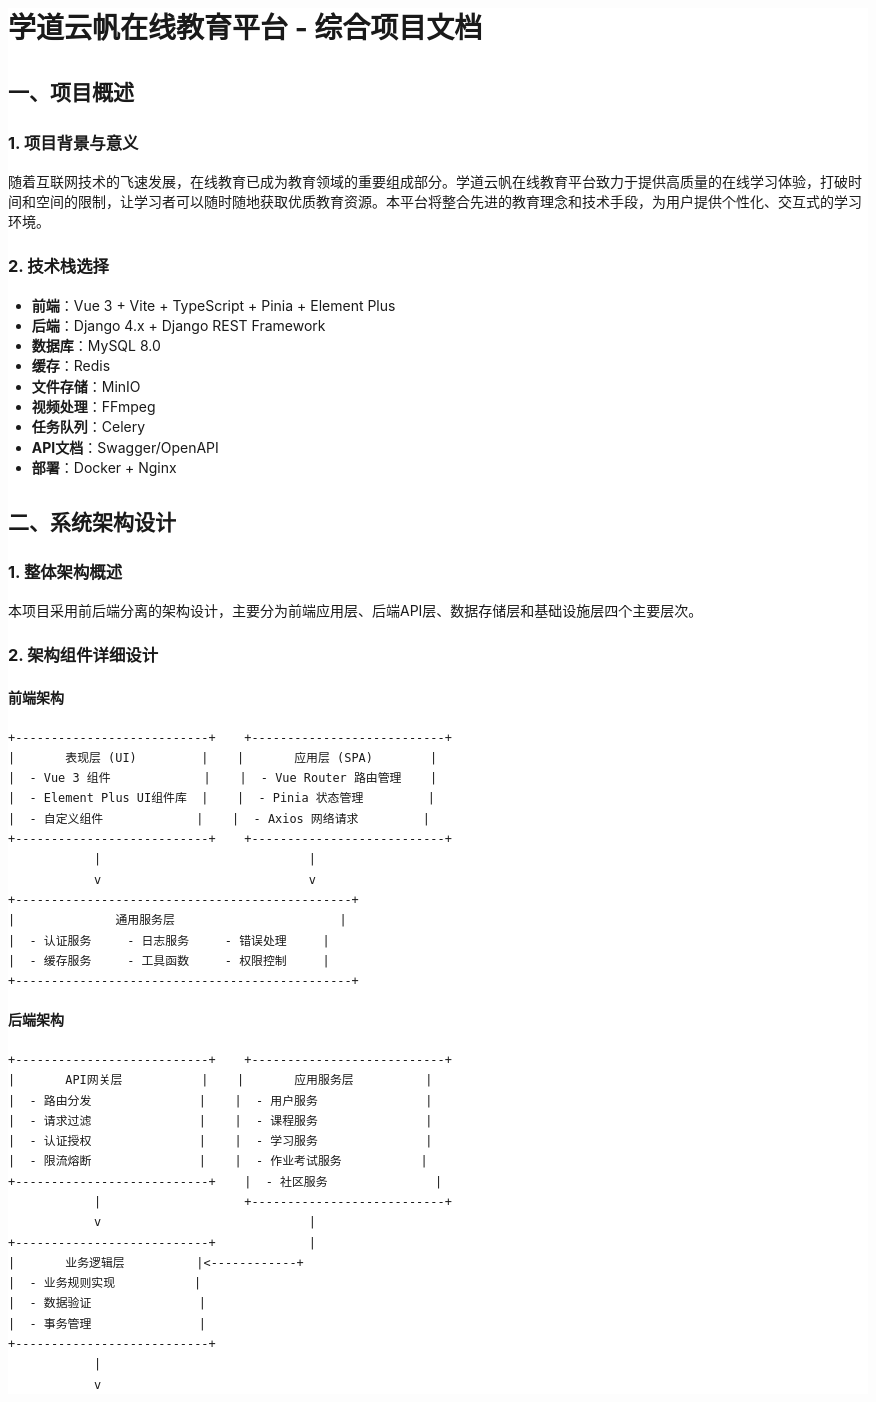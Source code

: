 # 学道云帆在线教育平台 - 综合项目文档

## 一、项目概述
### 1. 项目背景与意义
随着互联网技术的飞速发展，在线教育已成为教育领域的重要组成部分。学道云帆在线教育平台致力于提供高质量的在线学习体验，打破时间和空间的限制，让学习者可以随时随地获取优质教育资源。本平台将整合先进的教育理念和技术手段，为用户提供个性化、交互式的学习环境。

### 2. 技术栈选择
- **前端**：Vue 3 + Vite + TypeScript + Pinia + Element Plus
- **后端**：Django 4.x + Django REST Framework
- **数据库**：MySQL 8.0
- **缓存**：Redis
- **文件存储**：MinIO
- **视频处理**：FFmpeg
- **任务队列**：Celery
- **API文档**：Swagger/OpenAPI
- **部署**：Docker + Nginx

## 二、系统架构设计
### 1. 整体架构概述
本项目采用前后端分离的架构设计，主要分为前端应用层、后端API层、数据存储层和基础设施层四个主要层次。

### 2. 架构组件详细设计
#### 前端架构
```
+---------------------------+    +---------------------------+
|       表现层 (UI)         |    |       应用层 (SPA)        |
|  - Vue 3 组件             |    |  - Vue Router 路由管理    |
|  - Element Plus UI组件库  |    |  - Pinia 状态管理         |
|  - 自定义组件             |    |  - Axios 网络请求         |
+---------------------------+    +---------------------------+
            |                             |
            v                             v
+-----------------------------------------------+
|              通用服务层                       |
|  - 认证服务     - 日志服务     - 错误处理     |
|  - 缓存服务     - 工具函数     - 权限控制     |
+-----------------------------------------------+
```

#### 后端架构
```
+---------------------------+    +---------------------------+
|       API网关层           |    |       应用服务层          |
|  - 路由分发               |    |  - 用户服务               |
|  - 请求过滤               |    |  - 课程服务               |
|  - 认证授权               |    |  - 学习服务               |
|  - 限流熔断               |    |  - 作业考试服务           |
+---------------------------+    |  - 社区服务               |
            |                    +---------------------------+
            v                             |
+---------------------------+             |
|       业务逻辑层          |<------------+
|  - 业务规则实现           |
|  - 数据验证               |
|  - 事务管理               |
+---------------------------+
            |
            v
```